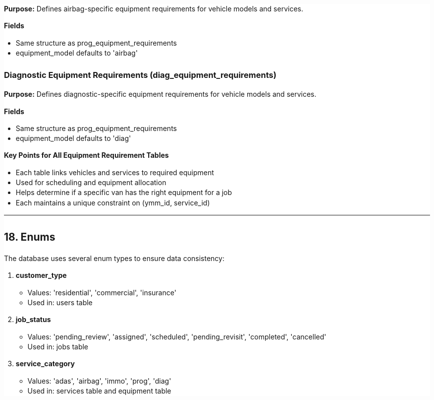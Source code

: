 **Purpose:** Defines airbag-specific equipment requirements for vehicle models and services.

**Fields**
- Same structure as prog_equipment_requirements
- equipment_model defaults to 'airbag'

### Diagnostic Equipment Requirements (diag_equipment_requirements)

**Purpose:** Defines diagnostic-specific equipment requirements for vehicle models and services.

**Fields**
- Same structure as prog_equipment_requirements
- equipment_model defaults to 'diag'

**Key Points for All Equipment Requirement Tables**
- Each table links vehicles and services to required equipment
- Used for scheduling and equipment allocation
- Helps determine if a specific van has the right equipment for a job
- Each maintains a unique constraint on (ymm_id, service_id)

---

## 18. Enums

The database uses several enum types to ensure data consistency:

1. **customer_type**
   - Values: 'residential', 'commercial', 'insurance'
   - Used in: users table

2. **job_status**
   - Values: 'pending_review', 'assigned', 'scheduled', 'pending_revisit', 'completed', 'cancelled'
   - Used in: jobs table

3. **service_category**
   - Values: 'adas', 'airbag', 'immo', 'prog', 'diag'
   - Used in: services table and equipment table
